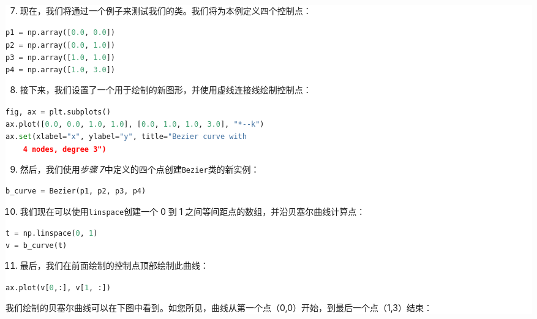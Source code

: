 7.  现在，我们将通过一个例子来测试我们的类。我们将为本例定义四个控制点：

```py
p1 = np.array([0.0, 0.0])
p2 = np.array([0.0, 1.0])
p3 = np.array([1.0, 1.0])
p4 = np.array([1.0, 3.0])
```

8.  接下来，我们设置了一个用于绘制的新图形，并使用虚线连接线绘制控制点：

```py
fig, ax = plt.subplots()
ax.plot([0.0, 0.0, 1.0, 1.0], [0.0, 1.0, 1.0, 3.0], "*--k")
ax.set(xlabel="x", ylabel="y", title="Bezier curve with 
    4 nodes, degree 3")
```

9.  然后，我们使用*步骤 7*中定义的四个点创建`Bezier`类的新实例：

```py
b_curve = Bezier(p1, p2, p3, p4)
```

10.  我们现在可以使用`linspace`创建一个 0 到 1 之间等间距点的数组，并沿贝塞尔曲线计算点：

```py
t = np.linspace(0, 1)
v = b_curve(t)
```

11.  最后，我们在前面绘制的控制点顶部绘制此曲线：

```py
ax.plot(v[0,:], v[1, :])
```

我们绘制的贝塞尔曲线可以在下图中看到。如您所见，曲线从第一个点（0,0）开始，到最后一个点（1,3）结束：
